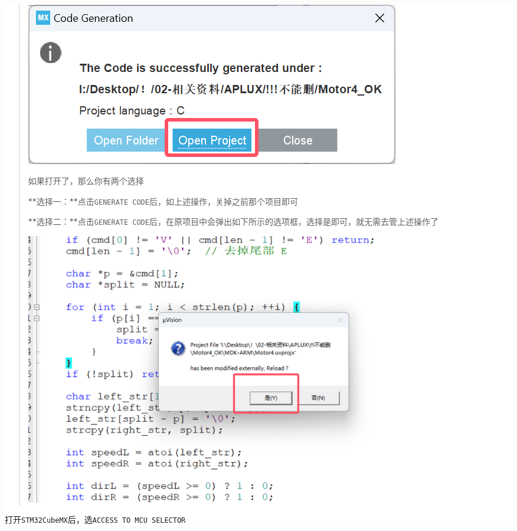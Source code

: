 > ![image-20250827094833690](.\images\image-20250827094833690.png)
>
> 如果打开了，那么你有两个选择
>
> **选择一：**点击`GENERATE CODE`后，如上述操作，关掉之前那个项目即可
>
> **选择二：**点击`GENERATE CODE`后，在原项目中会弹出如下所示的选项框，选择是即可，就无需去管上述操作了
>
> ![image-20250827095036430](.\images\image-20250827095036430.png)

打开`STM32CubeMX`后，选`ACCESS TO MCU SELECTOR`
